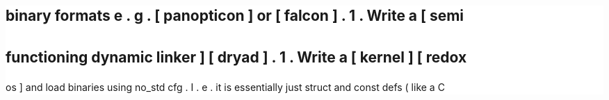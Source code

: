 binary
formats
e
.
g
.
[
panopticon
]
or
[
falcon
]
.
1
.
Write
a
[
semi
-
functioning
dynamic
linker
]
[
dryad
]
.
1
.
Write
a
[
kernel
]
[
redox
-
os
]
and
load
binaries
using
no_std
cfg
.
I
.
e
.
it
is
essentially
just
struct
and
const
defs
(
like
a
C